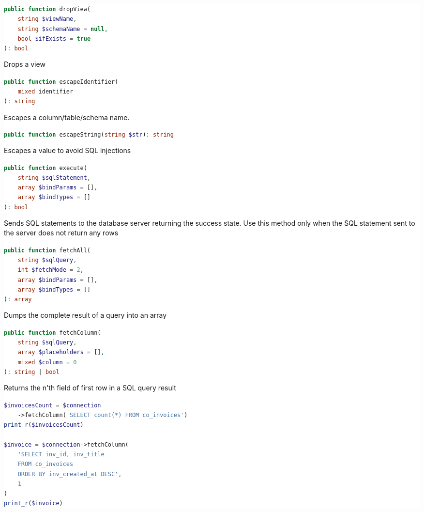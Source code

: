 ```php
public function dropView(
    string $viewName, 
    string $schemaName = null, 
    bool $ifExists = true
): bool
```
Drops a view

```php
public function escapeIdentifier(
    mixed identifier
): string
```
Escapes a column/table/schema name.

```php
public function escapeString(string $str): string
```
Escapes a value to avoid SQL injections

```php
public function execute(
    string $sqlStatement, 
    array $bindParams = [], 
    array $bindTypes = []
): bool
```
Sends SQL statements to the database server returning the success state. Use this method only when the SQL statement sent to the server does not return any rows

```php
public function fetchAll(
    string $sqlQuery, 
    int $fetchMode = 2, 
    array $bindParams = [], 
    array $bindTypes = []
): array
```
Dumps the complete result of a query into an array

```php
public function fetchColumn(
    string $sqlQuery, 
    array $placeholders = [], 
    mixed $column = 0
): string | bool
```
Returns the n'th field of first row in a SQL query result

```php
$invoicesCount = $connection
    ->fetchColumn('SELECT count(*) FROM co_invoices')
print_r($invoicesCount)

$invoice = $connection->fetchColumn(
    'SELECT inv_id, inv_title 
    FROM co_invoices
    ORDER BY inv_created_at DESC',
    1
)
print_r($invoice)
```
